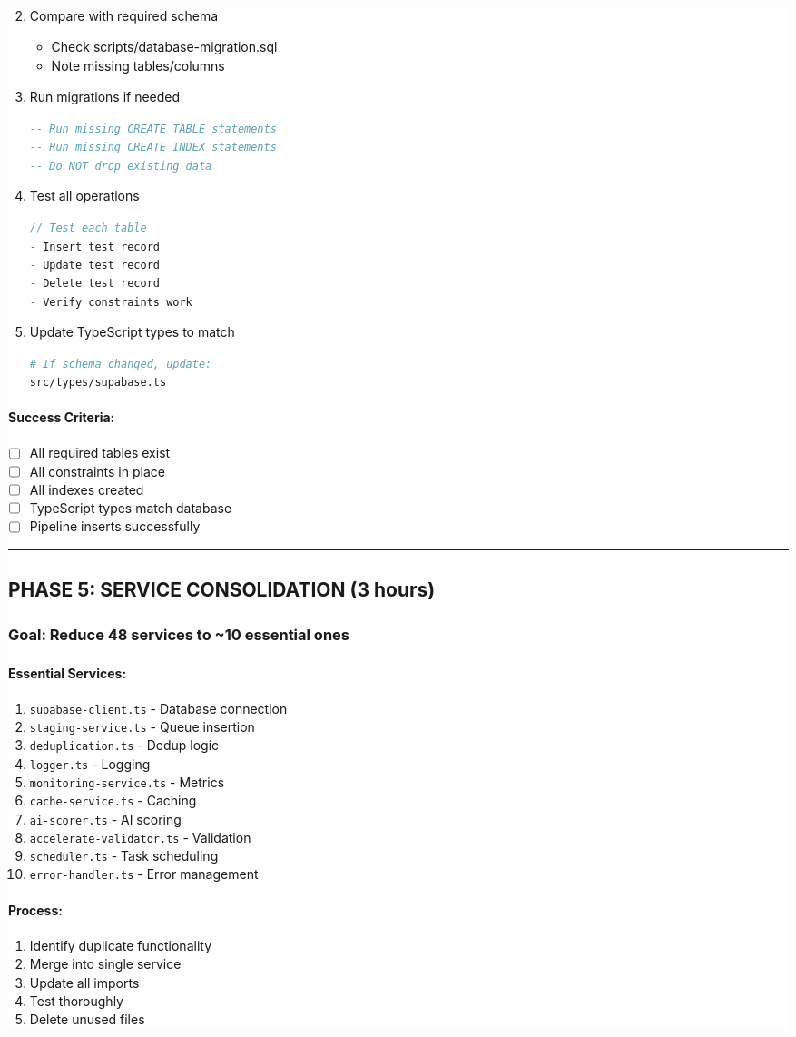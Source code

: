 2. Compare with required schema
   - Check scripts/database-migration.sql
   - Note missing tables/columns

3. Run migrations if needed
   ```sql
   -- Run missing CREATE TABLE statements
   -- Run missing CREATE INDEX statements
   -- Do NOT drop existing data
   ```

4. Test all operations
   ```typescript
   // Test each table
   - Insert test record
   - Update test record
   - Delete test record
   - Verify constraints work
   ```

5. Update TypeScript types to match
   ```bash
   # If schema changed, update:
   src/types/supabase.ts
   ```

#### Success Criteria:
- [ ] All required tables exist
- [ ] All constraints in place
- [ ] All indexes created
- [ ] TypeScript types match database
- [ ] Pipeline inserts successfully

---

## PHASE 5: SERVICE CONSOLIDATION (3 hours)

### Goal: Reduce 48 services to ~10 essential ones

#### Essential Services:
1. `supabase-client.ts` - Database connection
2. `staging-service.ts` - Queue insertion
3. `deduplication.ts` - Dedup logic
4. `logger.ts` - Logging
5. `monitoring-service.ts` - Metrics
6. `cache-service.ts` - Caching
7. `ai-scorer.ts` - AI scoring
8. `accelerate-validator.ts` - Validation
9. `scheduler.ts` - Task scheduling
10. `error-handler.ts` - Error management

#### Process:
1. Identify duplicate functionality
2. Merge into single service
3. Update all imports
4. Test thoroughly
5. Delete unused files
